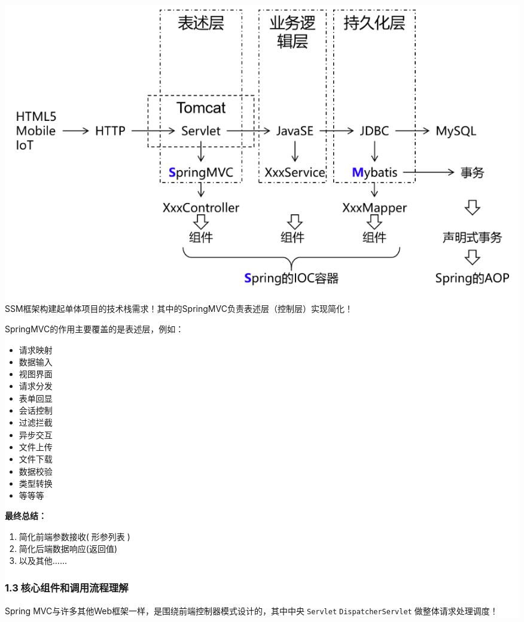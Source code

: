 ![](image/image_ubxbkc-DZ5.png)

SSM框架构建起单体项目的技术栈需求！其中的SpringMVC负责表述层（控制层）实现简化！

SpringMVC的作用主要覆盖的是表述层，例如：

-   请求映射
-   数据输入
-   视图界面
-   请求分发
-   表单回显
-   会话控制
-   过滤拦截
-   异步交互
-   文件上传
-   文件下载
-   数据校验
-   类型转换
-   等等等

**最终总结：**

1.  简化前端参数接收( 形参列表 )
2.  简化后端数据响应(返回值)
3.  以及其他......

### 1.3 核心组件和调用流程理解

Spring MVC与许多其他Web框架一样，是围绕前端控制器模式设计的，其中中央 `Servlet`  `DispatcherServlet` 做整体请求处理调度！
